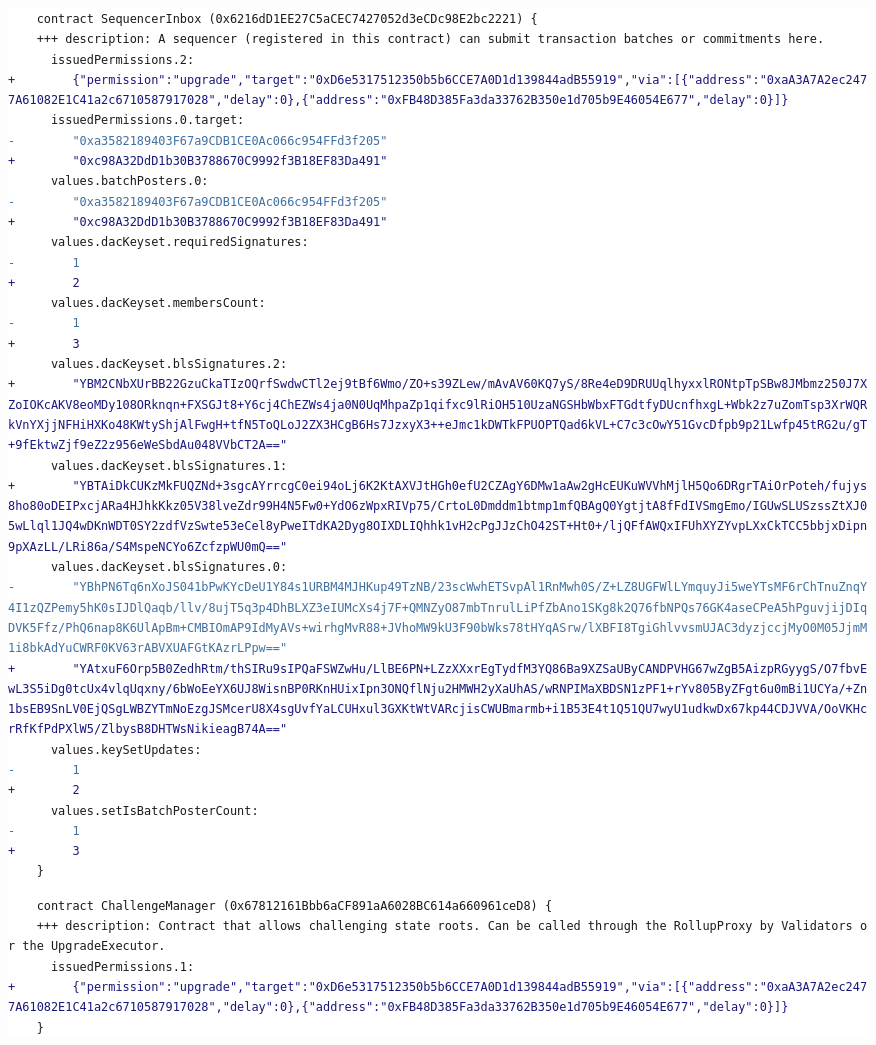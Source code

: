 ```diff
    contract SequencerInbox (0x6216dD1EE27C5aCEC7427052d3eCDc98E2bc2221) {
    +++ description: A sequencer (registered in this contract) can submit transaction batches or commitments here.
      issuedPermissions.2:
+        {"permission":"upgrade","target":"0xD6e5317512350b5b6CCE7A0D1d139844adB55919","via":[{"address":"0xaA3A7A2ec2477A61082E1C41a2c6710587917028","delay":0},{"address":"0xFB48D385Fa3da33762B350e1d705b9E46054E677","delay":0}]}
      issuedPermissions.0.target:
-        "0xa3582189403F67a9CDB1CE0Ac066c954FFd3f205"
+        "0xc98A32DdD1b30B3788670C9992f3B18EF83Da491"
      values.batchPosters.0:
-        "0xa3582189403F67a9CDB1CE0Ac066c954FFd3f205"
+        "0xc98A32DdD1b30B3788670C9992f3B18EF83Da491"
      values.dacKeyset.requiredSignatures:
-        1
+        2
      values.dacKeyset.membersCount:
-        1
+        3
      values.dacKeyset.blsSignatures.2:
+        "YBM2CNbXUrBB22GzuCkaTIzOQrfSwdwCTl2ej9tBf6Wmo/ZO+s39ZLew/mAvAV60KQ7yS/8Re4eD9DRUUqlhyxxlRONtpTpSBw8JMbmz250J7XZoIOKcAKV8eoMDy108ORknqn+FXSGJt8+Y6cj4ChEZWs4ja0N0UqMhpaZp1qifxc9lRiOH510UzaNGSHbWbxFTGdtfyDUcnfhxgL+Wbk2z7uZomTsp3XrWQRkVnYXjjNFHiHXKo48KWtyShjAlFwgH+tfN5ToQLoJ2ZX3HCgB6Hs7JzxyX3++eJmc1kDWTkFPUOPTQad6kVL+C7c3cOwY51GvcDfpb9p21Lwfp45tRG2u/gT+9fEktwZjf9eZ2z956eWeSbdAu048VVbCT2A=="
      values.dacKeyset.blsSignatures.1:
+        "YBTAiDkCUKzMkFUQZNd+3sgcAYrrcgC0ei94oLj6K2KtAXVJtHGh0efU2CZAgY6DMw1aAw2gHcEUKuWVVhMjlH5Qo6DRgrTAiOrPoteh/fujys8ho80oDEIPxcjARa4HJhkKkz05V38lveZdr99H4N5Fw0+YdO6zWpxRIVp75/CrtoL0Dmddm1btmp1mfQBAgQ0YgtjtA8fFdIVSmgEmo/IGUwSLUSzssZtXJ05wLlql1JQ4wDKnWDT0SY2zdfVzSwte53eCel8yPweITdKA2Dyg8OIXDLIQhhk1vH2cPgJJzChO42ST+Ht0+/ljQFfAWQxIFUhXYZYvpLXxCkTCC5bbjxDipn9pXAzLL/LRi86a/S4MspeNCYo6ZcfzpWU0mQ=="
      values.dacKeyset.blsSignatures.0:
-        "YBhPN6Tq6nXoJS041bPwKYcDeU1Y84s1URBM4MJHKup49TzNB/23scWwhETSvpAl1RnMwh0S/Z+LZ8UGFWlLYmquyJi5weYTsMF6rChTnuZnqY4I1zQZPemy5hK0sIJDlQaqb/llv/8ujT5q3p4DhBLXZ3eIUMcXs4j7F+QMNZyO87mbTnrulLiPfZbAno1SKg8k2Q76fbNPQs76GK4aseCPeA5hPguvjijDIqDVK5Ffz/PhQ6nap8K6UlApBm+CMBIOmAP9IdMyAVs+wirhgMvR88+JVhoMW9kU3F90bWks78tHYqASrw/lXBFI8TgiGhlvvsmUJAC3dyzjccjMyO0M05JjmM1i8bkAdYuCWRF0KV63rABVXUAFGtKAzrLPpw=="
+        "YAtxuF6Orp5B0ZedhRtm/thSIRu9sIPQaFSWZwHu/LlBE6PN+LZzXXxrEgTydfM3YQ86Ba9XZSaUByCANDPVHG67wZgB5AizpRGyygS/O7fbvEwL3S5iDg0tcUx4vlqUqxny/6bWoEeYX6UJ8WisnBP0RKnHUixIpn3ONQflNju2HMWH2yXaUhAS/wRNPIMaXBDSN1zPF1+rYv805ByZFgt6u0mBi1UCYa/+Zn1bsEB9SnLV0EjQSgLWBZYTmNoEzgJSMcerU8X4sgUvfYaLCUHxul3GXKtWtVARcjisCWUBmarmb+i1B53E4t1Q51QU7wyU1udkwDx67kp44CDJVVA/OoVKHcrRfKfPdPXlW5/ZlbysB8DHTWsNikieagB74A=="
      values.keySetUpdates:
-        1
+        2
      values.setIsBatchPosterCount:
-        1
+        3
    }
```

```diff
    contract ChallengeManager (0x67812161Bbb6aCF891aA6028BC614a660961ceD8) {
    +++ description: Contract that allows challenging state roots. Can be called through the RollupProxy by Validators or the UpgradeExecutor.
      issuedPermissions.1:
+        {"permission":"upgrade","target":"0xD6e5317512350b5b6CCE7A0D1d139844adB55919","via":[{"address":"0xaA3A7A2ec2477A61082E1C41a2c6710587917028","delay":0},{"address":"0xFB48D385Fa3da33762B350e1d705b9E46054E677","delay":0}]}
    }
```
